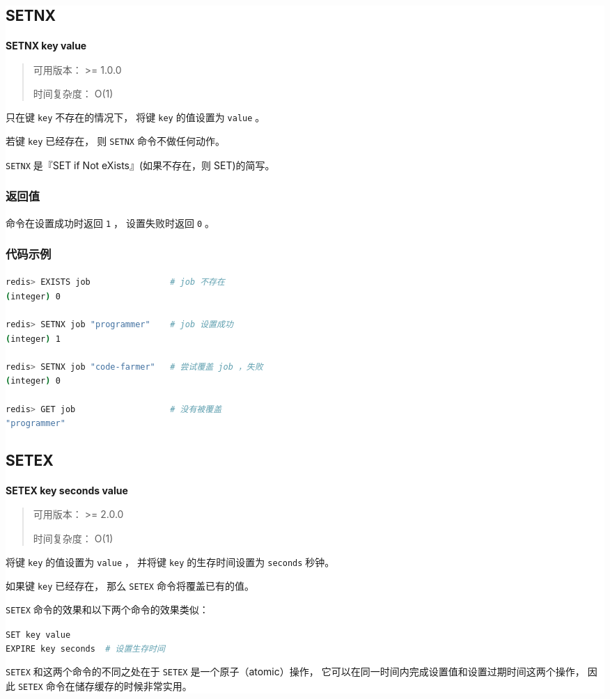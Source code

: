
## SETNX

**SETNX key value**

> 可用版本： >= 1.0.0
>
> 时间复杂度： O(1)

只在键 `key` 不存在的情况下， 将键 `key` 的值设置为 `value` 。

若键 `key` 已经存在， 则 `SETNX` 命令不做任何动作。

`SETNX` 是『SET if Not eXists』(如果不存在，则 SET)的简写。

### 返回值

命令在设置成功时返回 `1` ， 设置失败时返回 `0` 。

### 代码示例

```bash
redis> EXISTS job                # job 不存在
(integer) 0

redis> SETNX job "programmer"    # job 设置成功
(integer) 1

redis> SETNX job "code-farmer"   # 尝试覆盖 job ，失败
(integer) 0

redis> GET job                   # 没有被覆盖
"programmer"
```

## SETEX

**SETEX key seconds value**

> 可用版本： >= 2.0.0
>
> 时间复杂度： O(1)

将键 `key` 的值设置为 `value` ， 并将键 `key` 的生存时间设置为 `seconds` 秒钟。

如果键 `key` 已经存在， 那么 `SETEX` 命令将覆盖已有的值。

`SETEX` 命令的效果和以下两个命令的效果类似：

```bash
SET key value
EXPIRE key seconds  # 设置生存时间
```

`SETEX` 和这两个命令的不同之处在于 `SETEX` 是一个原子（atomic）操作， 它可以在同一时间内完成设置值和设置过期时间这两个操作， 因此 `SETEX` 命令在储存缓存的时候非常实用。
